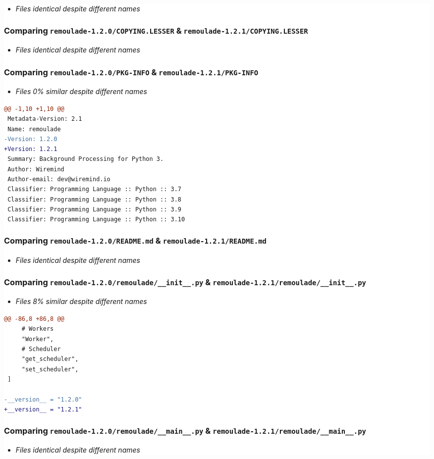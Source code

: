  * *Files identical despite different names*

### Comparing `remoulade-1.2.0/COPYING.LESSER` & `remoulade-1.2.1/COPYING.LESSER`

 * *Files identical despite different names*

### Comparing `remoulade-1.2.0/PKG-INFO` & `remoulade-1.2.1/PKG-INFO`

 * *Files 0% similar despite different names*

```diff
@@ -1,10 +1,10 @@
 Metadata-Version: 2.1
 Name: remoulade
-Version: 1.2.0
+Version: 1.2.1
 Summary: Background Processing for Python 3.
 Author: Wiremind
 Author-email: dev@wiremind.io
 Classifier: Programming Language :: Python :: 3.7
 Classifier: Programming Language :: Python :: 3.8
 Classifier: Programming Language :: Python :: 3.9
 Classifier: Programming Language :: Python :: 3.10
```

### Comparing `remoulade-1.2.0/README.md` & `remoulade-1.2.1/README.md`

 * *Files identical despite different names*

### Comparing `remoulade-1.2.0/remoulade/__init__.py` & `remoulade-1.2.1/remoulade/__init__.py`

 * *Files 8% similar despite different names*

```diff
@@ -86,8 +86,8 @@
     # Workers
     "Worker",
     # Scheduler
     "get_scheduler",
     "set_scheduler",
 ]
 
-__version__ = "1.2.0"
+__version__ = "1.2.1"
```

### Comparing `remoulade-1.2.0/remoulade/__main__.py` & `remoulade-1.2.1/remoulade/__main__.py`

 * *Files identical despite different names*
